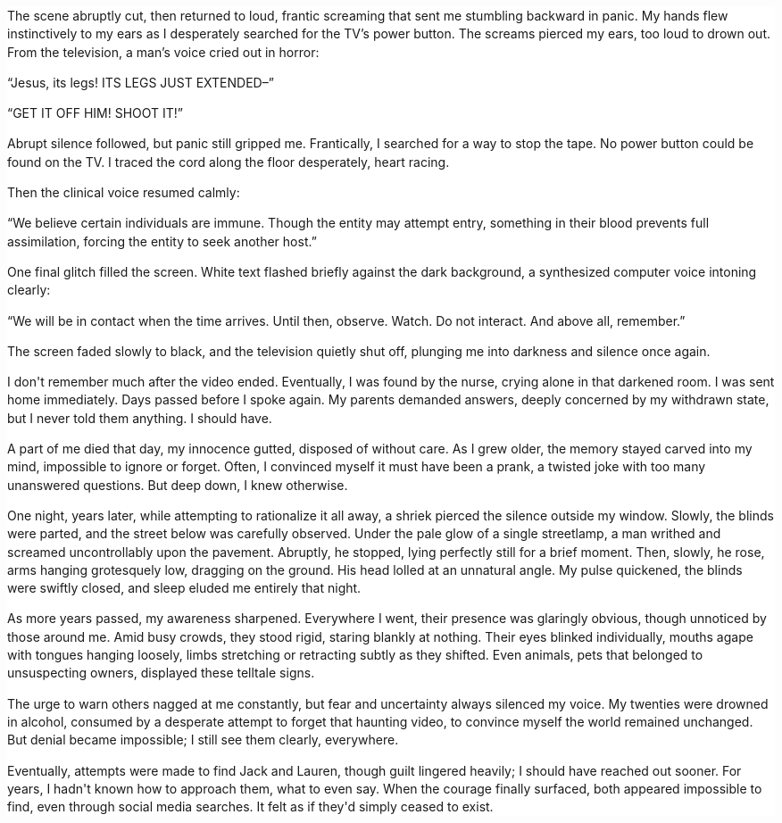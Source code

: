 The scene abruptly cut, then returned to loud, frantic screaming that sent me stumbling backward in panic. My hands flew instinctively to my ears as I desperately searched for the TV’s power button. The screams pierced my ears, too loud to drown out. From the television, a man’s voice cried out in horror:

“Jesus, its legs! ITS LEGS JUST EXTENDED–”

“GET IT OFF HIM! SHOOT IT!”

Abrupt silence followed, but panic still gripped me. Frantically, I searched for a way to stop the tape. No power button could be found on the TV. I traced the cord along the floor desperately, heart racing.

Then the clinical voice resumed calmly:

“We believe certain individuals are immune. Though the entity may attempt entry, something in their blood prevents full assimilation, forcing the entity to seek another host.”

One final glitch filled the screen. White text flashed briefly against the dark background, a synthesized computer voice intoning clearly:

“We will be in contact when the time arrives. Until then, observe. Watch. Do not interact. And above all, remember.”

The screen faded slowly to black, and the television quietly shut off, plunging me into darkness and silence once again.

I don't remember much after the video ended. Eventually, I was found by the nurse, crying alone in that darkened room. I was sent home immediately. Days passed before I spoke again. My parents demanded answers, deeply concerned by my withdrawn state, but I never told them anything. I should have.

A part of me died that day, my innocence gutted, disposed of without care. As I grew older, the memory stayed carved into my mind, impossible to ignore or forget. Often, I convinced myself it must have been a prank, a twisted joke with too many unanswered questions. But deep down, I knew otherwise.

One night, years later, while attempting to rationalize it all away, a shriek pierced the silence outside my window. Slowly, the blinds were parted, and the street below was carefully observed. Under the pale glow of a single streetlamp, a man writhed and screamed uncontrollably upon the pavement. Abruptly, he stopped, lying perfectly still for a brief moment. Then, slowly, he rose, arms hanging grotesquely low, dragging on the ground. His head lolled at an unnatural angle. My pulse quickened, the blinds were swiftly closed, and sleep eluded me entirely that night.

As more years passed, my awareness sharpened. Everywhere I went, their presence was glaringly obvious, though unnoticed by those around me. Amid busy crowds, they stood rigid, staring blankly at nothing. Their eyes blinked individually, mouths agape with tongues hanging loosely, limbs stretching or retracting subtly as they shifted. Even animals, pets that belonged to unsuspecting owners, displayed these telltale signs.

The urge to warn others nagged at me constantly, but fear and uncertainty always silenced my voice. My twenties were drowned in alcohol, consumed by a desperate attempt to forget that haunting video, to convince myself the world remained unchanged. But denial became impossible; I still see them clearly, everywhere.

Eventually, attempts were made to find Jack and Lauren, though guilt lingered heavily; I should have reached out sooner. For years, I hadn't known how to approach them, what to even say. When the courage finally surfaced, both appeared impossible to find, even through social media searches. It felt as if they'd simply ceased to exist.

